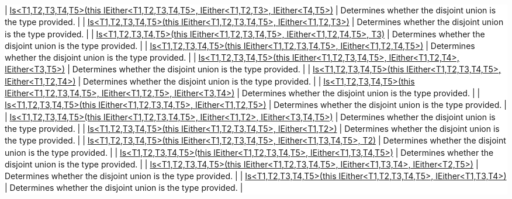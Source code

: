 | [Is&lt;T1,T2,T3,T4,T5&gt;(this IEither&lt;T1,T2,T3,T4,T5&gt;, IEither&lt;T1,T2,T3&gt;, IEither&lt;T4,T5&gt;)](EitherExtensions.Is{T1,T2,T3,T4,T5}(IEither{T1,T2,T3,T4,T5},IEither&{T1,T2,T3},IEither&{T4,T5}).md 'Emik.Unions.Disjoints.EitherExtensions.Is<T1,T2,T3,T4,T5>(this Emik.Unions.Disjoints.IEither<T1,T2,T3,T4,T5>, Emik.Unions.Disjoints.IEither<T1,T2,T3>, Emik.Unions.Disjoints.IEither<T4,T5>)') | Determines whether the disjoint union is the type provided. |
| [Is&lt;T1,T2,T3,T4,T5&gt;(this IEither&lt;T1,T2,T3,T4,T5&gt;, IEither&lt;T1,T2,T3&gt;)](EitherExtensions.Is{T1,T2,T3,T4,T5}(IEither{T1,T2,T3,T4,T5},IEither&{T1,T2,T3}).md 'Emik.Unions.Disjoints.EitherExtensions.Is<T1,T2,T3,T4,T5>(this Emik.Unions.Disjoints.IEither<T1,T2,T3,T4,T5>, Emik.Unions.Disjoints.IEither<T1,T2,T3>)') | Determines whether the disjoint union is the type provided. |
| [Is&lt;T1,T2,T3,T4,T5&gt;(this IEither&lt;T1,T2,T3,T4,T5&gt;, IEither&lt;T1,T2,T4,T5&gt;, T3)](EitherExtensions.Is{T1,T2,T3,T4,T5}(IEither{T1,T2,T3,T4,T5},IEither&{T1,T2,T4,T5},T3&).md 'Emik.Unions.Disjoints.EitherExtensions.Is<T1,T2,T3,T4,T5>(this Emik.Unions.Disjoints.IEither<T1,T2,T3,T4,T5>, Emik.Unions.Disjoints.IEither<T1,T2,T4,T5>, T3)') | Determines whether the disjoint union is the type provided. |
| [Is&lt;T1,T2,T3,T4,T5&gt;(this IEither&lt;T1,T2,T3,T4,T5&gt;, IEither&lt;T1,T2,T4,T5&gt;)](EitherExtensions.Is{T1,T2,T3,T4,T5}(IEither{T1,T2,T3,T4,T5},IEither&{T1,T2,T4,T5}).md 'Emik.Unions.Disjoints.EitherExtensions.Is<T1,T2,T3,T4,T5>(this Emik.Unions.Disjoints.IEither<T1,T2,T3,T4,T5>, Emik.Unions.Disjoints.IEither<T1,T2,T4,T5>)') | Determines whether the disjoint union is the type provided. |
| [Is&lt;T1,T2,T3,T4,T5&gt;(this IEither&lt;T1,T2,T3,T4,T5&gt;, IEither&lt;T1,T2,T4&gt;, IEither&lt;T3,T5&gt;)](EitherExtensions.Is{T1,T2,T3,T4,T5}(IEither{T1,T2,T3,T4,T5},IEither&{T1,T2,T4},IEither&{T3,T5}).md 'Emik.Unions.Disjoints.EitherExtensions.Is<T1,T2,T3,T4,T5>(this Emik.Unions.Disjoints.IEither<T1,T2,T3,T4,T5>, Emik.Unions.Disjoints.IEither<T1,T2,T4>, Emik.Unions.Disjoints.IEither<T3,T5>)') | Determines whether the disjoint union is the type provided. |
| [Is&lt;T1,T2,T3,T4,T5&gt;(this IEither&lt;T1,T2,T3,T4,T5&gt;, IEither&lt;T1,T2,T4&gt;)](EitherExtensions.Is{T1,T2,T3,T4,T5}(IEither{T1,T2,T3,T4,T5},IEither&{T1,T2,T4}).md 'Emik.Unions.Disjoints.EitherExtensions.Is<T1,T2,T3,T4,T5>(this Emik.Unions.Disjoints.IEither<T1,T2,T3,T4,T5>, Emik.Unions.Disjoints.IEither<T1,T2,T4>)') | Determines whether the disjoint union is the type provided. |
| [Is&lt;T1,T2,T3,T4,T5&gt;(this IEither&lt;T1,T2,T3,T4,T5&gt;, IEither&lt;T1,T2,T5&gt;, IEither&lt;T3,T4&gt;)](EitherExtensions.Is{T1,T2,T3,T4,T5}(IEither{T1,T2,T3,T4,T5},IEither&{T1,T2,T5},IEither&{T3,T4}).md 'Emik.Unions.Disjoints.EitherExtensions.Is<T1,T2,T3,T4,T5>(this Emik.Unions.Disjoints.IEither<T1,T2,T3,T4,T5>, Emik.Unions.Disjoints.IEither<T1,T2,T5>, Emik.Unions.Disjoints.IEither<T3,T4>)') | Determines whether the disjoint union is the type provided. |
| [Is&lt;T1,T2,T3,T4,T5&gt;(this IEither&lt;T1,T2,T3,T4,T5&gt;, IEither&lt;T1,T2,T5&gt;)](EitherExtensions.Is{T1,T2,T3,T4,T5}(IEither{T1,T2,T3,T4,T5},IEither&{T1,T2,T5}).md 'Emik.Unions.Disjoints.EitherExtensions.Is<T1,T2,T3,T4,T5>(this Emik.Unions.Disjoints.IEither<T1,T2,T3,T4,T5>, Emik.Unions.Disjoints.IEither<T1,T2,T5>)') | Determines whether the disjoint union is the type provided. |
| [Is&lt;T1,T2,T3,T4,T5&gt;(this IEither&lt;T1,T2,T3,T4,T5&gt;, IEither&lt;T1,T2&gt;, IEither&lt;T3,T4,T5&gt;)](EitherExtensions.Is{T1,T2,T3,T4,T5}(IEither{T1,T2,T3,T4,T5},IEither&{T1,T2},IEither&{T3,T4,T5}).md 'Emik.Unions.Disjoints.EitherExtensions.Is<T1,T2,T3,T4,T5>(this Emik.Unions.Disjoints.IEither<T1,T2,T3,T4,T5>, Emik.Unions.Disjoints.IEither<T1,T2>, Emik.Unions.Disjoints.IEither<T3,T4,T5>)') | Determines whether the disjoint union is the type provided. |
| [Is&lt;T1,T2,T3,T4,T5&gt;(this IEither&lt;T1,T2,T3,T4,T5&gt;, IEither&lt;T1,T2&gt;)](EitherExtensions.Is{T1,T2,T3,T4,T5}(IEither{T1,T2,T3,T4,T5},IEither&{T1,T2}).md 'Emik.Unions.Disjoints.EitherExtensions.Is<T1,T2,T3,T4,T5>(this Emik.Unions.Disjoints.IEither<T1,T2,T3,T4,T5>, Emik.Unions.Disjoints.IEither<T1,T2>)') | Determines whether the disjoint union is the type provided. |
| [Is&lt;T1,T2,T3,T4,T5&gt;(this IEither&lt;T1,T2,T3,T4,T5&gt;, IEither&lt;T1,T3,T4,T5&gt;, T2)](EitherExtensions.Is{T1,T2,T3,T4,T5}(IEither{T1,T2,T3,T4,T5},IEither&{T1,T3,T4,T5},T2&).md 'Emik.Unions.Disjoints.EitherExtensions.Is<T1,T2,T3,T4,T5>(this Emik.Unions.Disjoints.IEither<T1,T2,T3,T4,T5>, Emik.Unions.Disjoints.IEither<T1,T3,T4,T5>, T2)') | Determines whether the disjoint union is the type provided. |
| [Is&lt;T1,T2,T3,T4,T5&gt;(this IEither&lt;T1,T2,T3,T4,T5&gt;, IEither&lt;T1,T3,T4,T5&gt;)](EitherExtensions.Is{T1,T2,T3,T4,T5}(IEither{T1,T2,T3,T4,T5},IEither&{T1,T3,T4,T5}).md 'Emik.Unions.Disjoints.EitherExtensions.Is<T1,T2,T3,T4,T5>(this Emik.Unions.Disjoints.IEither<T1,T2,T3,T4,T5>, Emik.Unions.Disjoints.IEither<T1,T3,T4,T5>)') | Determines whether the disjoint union is the type provided. |
| [Is&lt;T1,T2,T3,T4,T5&gt;(this IEither&lt;T1,T2,T3,T4,T5&gt;, IEither&lt;T1,T3,T4&gt;, IEither&lt;T2,T5&gt;)](EitherExtensions.Is{T1,T2,T3,T4,T5}(IEither{T1,T2,T3,T4,T5},IEither&{T1,T3,T4},IEither&{T2,T5}).md 'Emik.Unions.Disjoints.EitherExtensions.Is<T1,T2,T3,T4,T5>(this Emik.Unions.Disjoints.IEither<T1,T2,T3,T4,T5>, Emik.Unions.Disjoints.IEither<T1,T3,T4>, Emik.Unions.Disjoints.IEither<T2,T5>)') | Determines whether the disjoint union is the type provided. |
| [Is&lt;T1,T2,T3,T4,T5&gt;(this IEither&lt;T1,T2,T3,T4,T5&gt;, IEither&lt;T1,T3,T4&gt;)](EitherExtensions.Is{T1,T2,T3,T4,T5}(IEither{T1,T2,T3,T4,T5},IEither&{T1,T3,T4}).md 'Emik.Unions.Disjoints.EitherExtensions.Is<T1,T2,T3,T4,T5>(this Emik.Unions.Disjoints.IEither<T1,T2,T3,T4,T5>, Emik.Unions.Disjoints.IEither<T1,T3,T4>)') | Determines whether the disjoint union is the type provided. |